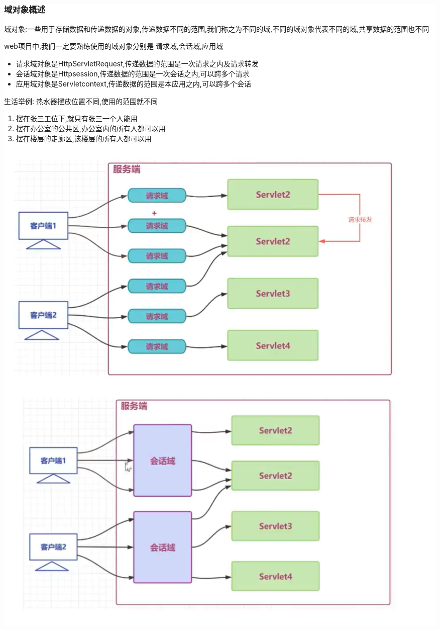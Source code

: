 ### 域对象概述

域对象:一些用于存储数据和传递数据的对象,传递数据不同的范围,我们称之为不同的域,不同的域对象代表不同的域,共享数据的范围也不同

web项目中,我们一定要熟练使用的域对象分别是 请求域,会话域,应用域

- 请求域对象是HttpServletRequest,传递数据的范围是一次请求之内及请求转发
- 会话域对象是Httpsession,传递数据的范围是一次会话之内,可以跨多个请求
- 应用域对象是Servletcontext,传递数据的范围是本应用之内,可以跨多个会话

生活举例: 热水器摆放位置不同,使用的范围就不同

1. 摆在张三工位下,就只有张三一个人能用
2. 摆在办公室的公共区,办公室内的所有人都可以用
3. 摆在楼层的走廊区,该楼层的所有人都可以用

![](会话/20250802190558.png)
![](会话/20250802190605.png)